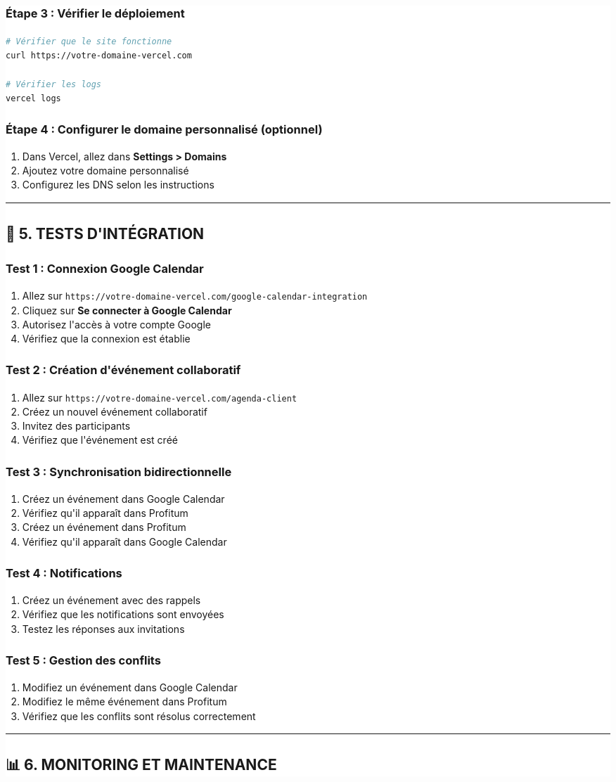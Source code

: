 ### **Étape 3 : Vérifier le déploiement**
```bash
# Vérifier que le site fonctionne
curl https://votre-domaine-vercel.com

# Vérifier les logs
vercel logs
```

### **Étape 4 : Configurer le domaine personnalisé (optionnel)**
1. Dans Vercel, allez dans **Settings > Domains**
2. Ajoutez votre domaine personnalisé
3. Configurez les DNS selon les instructions

---

## 🧪 **5. TESTS D'INTÉGRATION**

### **Test 1 : Connexion Google Calendar**
1. Allez sur `https://votre-domaine-vercel.com/google-calendar-integration`
2. Cliquez sur **Se connecter à Google Calendar**
3. Autorisez l'accès à votre compte Google
4. Vérifiez que la connexion est établie

### **Test 2 : Création d'événement collaboratif**
1. Allez sur `https://votre-domaine-vercel.com/agenda-client`
2. Créez un nouvel événement collaboratif
3. Invitez des participants
4. Vérifiez que l'événement est créé

### **Test 3 : Synchronisation bidirectionnelle**
1. Créez un événement dans Google Calendar
2. Vérifiez qu'il apparaît dans Profitum
3. Créez un événement dans Profitum
4. Vérifiez qu'il apparaît dans Google Calendar

### **Test 4 : Notifications**
1. Créez un événement avec des rappels
2. Vérifiez que les notifications sont envoyées
3. Testez les réponses aux invitations

### **Test 5 : Gestion des conflits**
1. Modifiez un événement dans Google Calendar
2. Modifiez le même événement dans Profitum
3. Vérifiez que les conflits sont résolus correctement

---

## 📊 **6. MONITORING ET MAINTENANCE**

